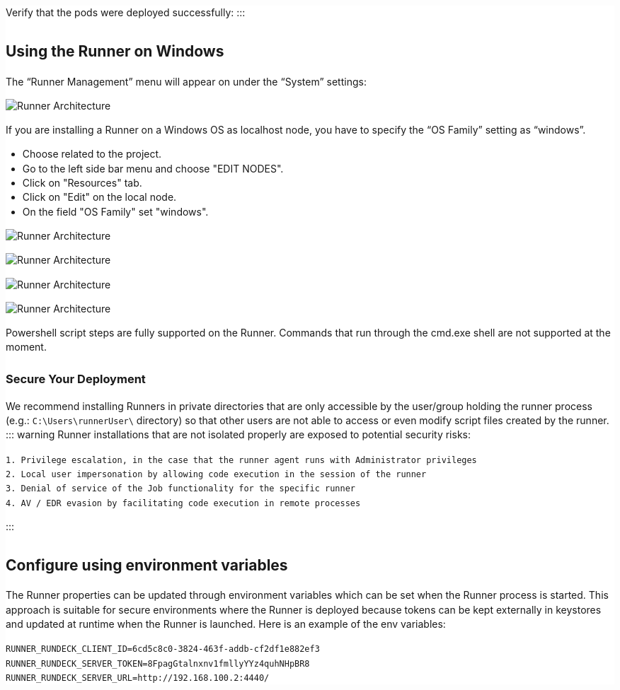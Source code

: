 ```
```
Verify that the pods were deployed successfully: 
:::

## Using the Runner on Windows

The “Runner Management” menu will appear on under the “System” settings:

![Runner Architecture](/assets/img/runner-management.png)

If you are installing a Runner on a Windows OS as localhost node, you have to specify the “OS Family” setting as “windows”.

- Choose related to the project.
- Go to the left side bar menu and choose "EDIT NODES".
- Click on "Resources" tab.
- Click on "Edit" on the local node.
- On the field "OS Family" set "windows".

![Runner Architecture](/assets/img/runner-edit-nodes.png)

![Runner Architecture](/assets/img/runner-resource-tab.png)

![Runner Architecture](/assets/img/runner-edit-local.png)

![Runner Architecture](/assets/img/runner-os-family.png)

Powershell script steps are fully supported on the Runner. Commands that run through the cmd.exe shell are not supported at the moment.

### Secure Your Deployment

We recommend installing Runners in private directories that are only accessible by the user/group holding the runner process (e.g.: `C:\Users\runnerUser\` directory) so that other users are not able to access or even modify script files created by the runner. 
::: warning
Runner installations that are not isolated properly are exposed to potential security risks:

	1. Privilege escalation, in the case that the runner agent runs with Administrator privileges
	2. Local user impersonation by allowing code execution in the session of the runner
	3. Denial of service of the Job functionality for the specific runner
	4. AV / EDR evasion by facilitating code execution in remote processes
:::

## Configure using environment variables 

The Runner properties can be updated through environment variables which can be set when the Runner process is started. This approach is suitable for secure environments where the Runner is deployed because tokens can be kept externally in keystores and updated at runtime when the Runner is launched. Here is an example of the env variables:

```
RUNNER_RUNDECK_CLIENT_ID=6cd5c8c0-3824-463f-addb-cf2df1e882ef3
RUNNER_RUNDECK_SERVER_TOKEN=8FpagGtalnxnv1fmllyYYz4quhNHpBR8
RUNNER_RUNDECK_SERVER_URL=http://192.168.100.2:4440/
```

